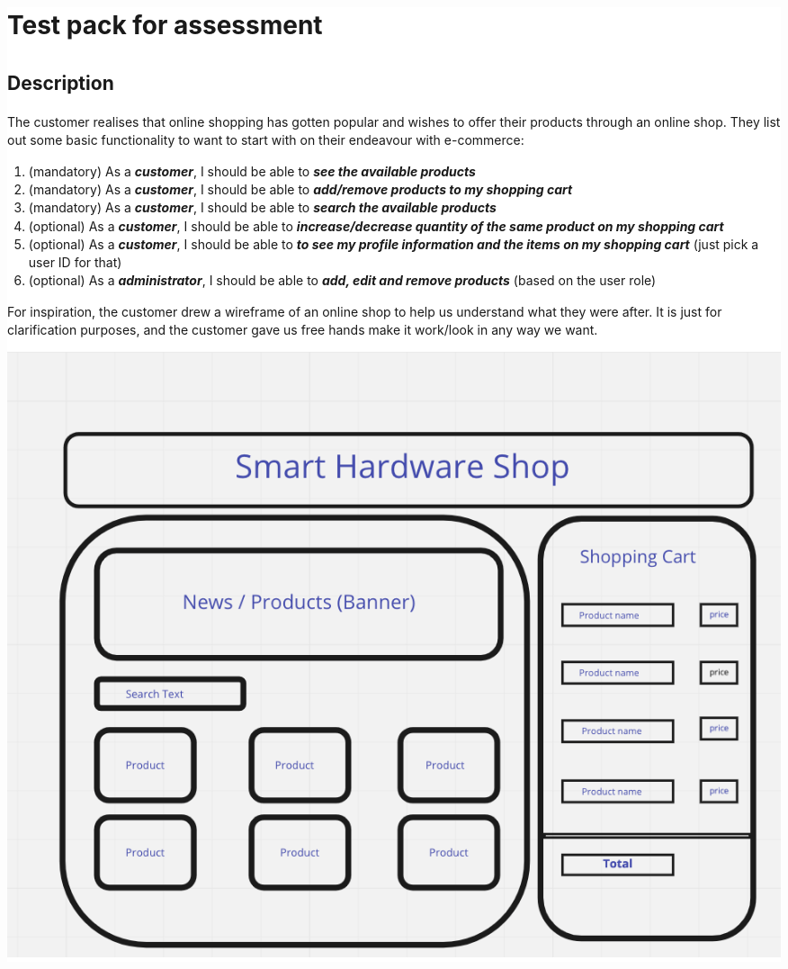# Test pack for assessment

## Description

The customer realises that online shopping has gotten popular and wishes to offer their products through an online shop.
They list out some basic functionality to want to start with on their endeavour with e-commerce:

1. (mandatory) As a ***customer***, I should be able to ***see the available products***
2. (mandatory) As a ***customer***, I should be able to ***add/remove products to my shopping cart***
3. (mandatory) As a ***customer***, I should be able to ***search the available products***
4. (optional) As a ***customer***, I should be able to ***increase/decrease quantity of the same product on my shopping
   cart***
5. (optional) As a ***customer***, I should be able to ***to see my profile information and the items on my shopping
   cart*** (just pick a user ID for that)
6. (optional) As a ***administrator***, I should be able to ***add, edit and remove products*** (based on the user role)

For inspiration, the customer drew a wireframe of an online shop to help us understand what they were after. It is just
for clarification purposes, and the customer gave us free hands make it work/look in any way we want.

![pretty straight lines for a drawing](ref.png)
